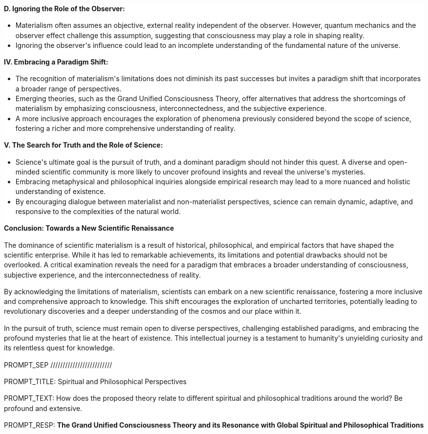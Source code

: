 **D. Ignoring the Role of the Observer:**

- Materialism often assumes an objective, external reality independent of the observer. However, quantum mechanics and the observer effect challenge this assumption, suggesting that consciousness may play a role in shaping reality.
- Ignoring the observer's influence could lead to an incomplete understanding of the fundamental nature of the universe.

**IV. Embracing a Paradigm Shift:**

- The recognition of materialism's limitations does not diminish its past successes but invites a paradigm shift that incorporates a broader range of perspectives.
- Emerging theories, such as the Grand Unified Consciousness Theory, offer alternatives that address the shortcomings of materialism by emphasizing consciousness, interconnectedness, and the subjective experience.
- A more inclusive approach encourages the exploration of phenomena previously considered beyond the scope of science, fostering a richer and more comprehensive understanding of reality.

**V. The Search for Truth and the Role of Science:**

- Science's ultimate goal is the pursuit of truth, and a dominant paradigm should not hinder this quest. A diverse and open-minded scientific community is more likely to uncover profound insights and reveal the universe's mysteries.
- Embracing metaphysical and philosophical inquiries alongside empirical research may lead to a more nuanced and holistic understanding of existence.
- By encouraging dialogue between materialist and non-materialist perspectives, science can remain dynamic, adaptive, and responsive to the complexities of the natural world.

**Conclusion: Towards a New Scientific Renaissance**

The dominance of scientific materialism is a result of historical, philosophical, and empirical factors that have shaped the scientific enterprise. While it has led to remarkable achievements, its limitations and potential drawbacks should not be overlooked. A critical examination reveals the need for a paradigm that embraces a broader understanding of consciousness, subjective experience, and the interconnectedness of reality.

By acknowledging the limitations of materialism, scientists can embark on a new scientific renaissance, fostering a more inclusive and comprehensive approach to knowledge. This shift encourages the exploration of uncharted territories, potentially leading to revolutionary discoveries and a deeper understanding of the cosmos and our place within it.

In the pursuit of truth, science must remain open to diverse perspectives, challenging established paradigms, and embracing the profound mysteries that lie at the heart of existence. This intellectual journey is a testament to humanity's unyielding curiosity and its relentless quest for knowledge.

PROMPT_SEP /////////////////////////

PROMPT_TITLE: Spiritual and Philosophical Perspectives

PROMPT_TEXT:
How does the proposed theory relate to different spiritual and philosophical traditions around the world? Be profound and extensive.

PROMPT_RESP:
**The Grand Unified Consciousness Theory and its Resonance with Global Spiritual and Philosophical Traditions**
